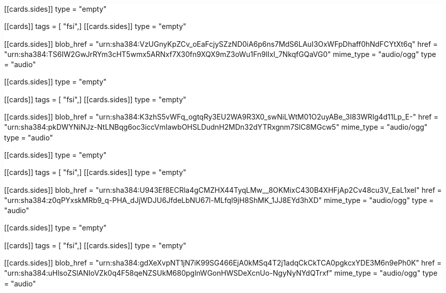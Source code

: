 [[cards.sides]]
type = "empty"


[[cards]]
tags = [ "fsi",]
[[cards.sides]]
type = "empty"

[[cards.sides]]
blob_href = "urn:sha384:VzUGnyKpZCv_oEaFcjySZzND0iA6p6ns7MdS6LAuI3OxWFpDhaff0hNdFCYtXt6q"
href = "urn:sha384:TS6IW2GwJrRYm3cHT5wmx5ARNxf7X30fn9XQX9mZ3oWu1Fn9lIxI_7NkqfGQaVG0"
mime_type = "audio/ogg"
type = "audio"

[[cards.sides]]
type = "empty"


[[cards]]
tags = [ "fsi",]
[[cards.sides]]
type = "empty"

[[cards.sides]]
blob_href = "urn:sha384:K3zhS5vWFq_ogtqRy3EU2WA9R3X0_swNiLWtM01O2uyABe_3I83WRIg4d11Lp_E-"
href = "urn:sha384:pkDWYNiNJz-NtLNBqg6oc3iccVmIawbOHSLDudnH2MDn32dYTRxgnm7SlC8MGcw5"
mime_type = "audio/ogg"
type = "audio"

[[cards.sides]]
type = "empty"


[[cards]]
tags = [ "fsi",]
[[cards.sides]]
type = "empty"

[[cards.sides]]
blob_href = "urn:sha384:U943Ef8ECRla4gCMZHX44TyqLMw__8OKMixC430B4XHFjAp2Cv48cu3V_EaL1xel"
href = "urn:sha384:z0qPYxskMRb9_q-PHA_dJjWDJU6JfdeLbNU67l-MLfqI9jH8ShMK_1JJ8EYd3hXD"
mime_type = "audio/ogg"
type = "audio"

[[cards.sides]]
type = "empty"


[[cards]]
tags = [ "fsi",]
[[cards.sides]]
type = "empty"

[[cards.sides]]
blob_href = "urn:sha384:gdXeXvpNT1jN7iK99SG466EjA0kMSq4T2j1adqCkCkTCA0pgkcxYDE3M6n9ePh0K"
href = "urn:sha384:uHlsoZSlANIoVZk0q4F58qeNZSUkM680pglnWGonHWSDeXcnUo-NgyNyNYdQTrxf"
mime_type = "audio/ogg"
type = "audio"
